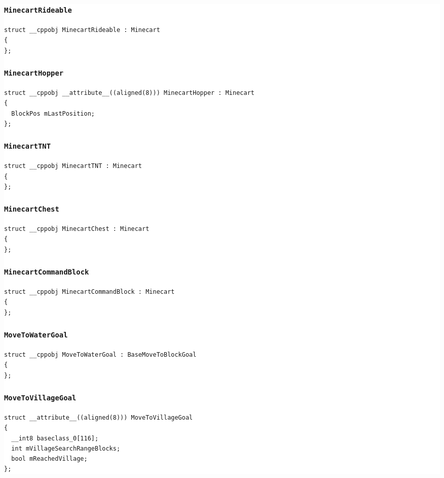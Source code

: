 ### `MinecartRideable`
```
struct __cppobj MinecartRideable : Minecart
{
};

```

### `MinecartHopper`
```
struct __cppobj __attribute__((aligned(8))) MinecartHopper : Minecart
{
  BlockPos mLastPosition;
};

```

### `MinecartTNT`
```
struct __cppobj MinecartTNT : Minecart
{
};

```

### `MinecartChest`
```
struct __cppobj MinecartChest : Minecart
{
};

```

### `MinecartCommandBlock`
```
struct __cppobj MinecartCommandBlock : Minecart
{
};

```

### `MoveToWaterGoal`
```
struct __cppobj MoveToWaterGoal : BaseMoveToBlockGoal
{
};

```

### `MoveToVillageGoal`
```
struct __attribute__((aligned(8))) MoveToVillageGoal
{
  __int8 baseclass_0[116];
  int mVillageSearchRangeBlocks;
  bool mReachedVillage;
};

```

